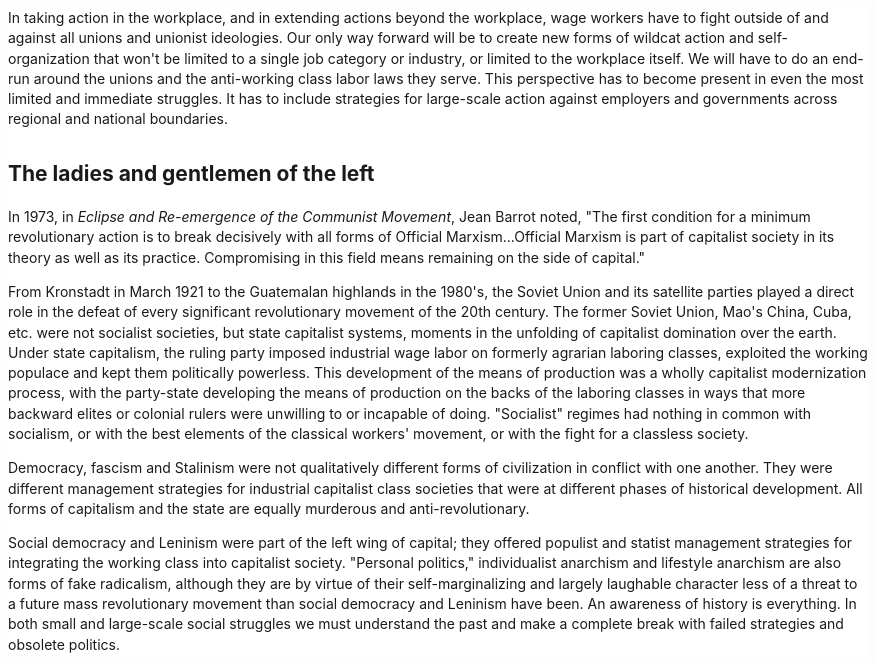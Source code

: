 In taking action in the workplace, and in extending actions beyond the
workplace, wage workers have to fight outside of and against all unions
and unionist ideologies. Our only way forward will be to create new
forms of wildcat action and self-organization that won't be limited to a
single job category or industry, or limited to the workplace itself. We
will have to do an end-run around the unions and the anti-working class
labor laws they serve. This perspective has to become present in even
the most limited and immediate struggles. It has to include strategies
for large-scale action against employers and governments across regional
and national boundaries.

## The ladies and gentlemen of the left

In 1973, in _Eclipse and Re-emergence of the Communist Movement_, Jean
Barrot noted, "The first condition for a minimum revolutionary action is
to break decisively with all forms of Official Marxism...Official
Marxism is part of capitalist society in its theory as well as its
practice. Compromising in this field means remaining on the side of
capital."

From Kronstadt in March 1921 to the Guatemalan highlands in the 1980's,
the Soviet Union and its satellite parties played a direct role in the
defeat of every significant revolutionary movement of the 20th century.
The former Soviet Union, Mao's China, Cuba, etc. were not socialist
societies, but state capitalist systems, moments in the unfolding of
capitalist domination over the earth. Under state capitalism, the ruling
party imposed industrial wage labor on formerly agrarian laboring
classes, exploited the working populace and kept them politically
powerless. This development of the means of production was a wholly
capitalist modernization process, with the party-state developing the
means of production on the backs of the laboring classes in ways that
more backward elites or colonial rulers were unwilling to or incapable
of doing. "Socialist" regimes had nothing in common with socialism, or
with the best elements of the classical workers' movement, or with the
fight for a classless society.

Democracy, fascism and Stalinism were not qualitatively different forms
of civilization in conflict with one another. They were different
management strategies for industrial capitalist class societies that
were at different phases of historical development. All forms of
capitalism and the state are equally murderous and anti-revolutionary.

Social democracy and Leninism were part of the left wing of capital;
they offered populist and statist management strategies for integrating
the working class into capitalist society. "Personal politics,"
individualist anarchism and lifestyle anarchism are also forms of fake
radicalism, although they are by virtue of their self-marginalizing and
largely laughable character less of a threat to a future mass
revolutionary movement than social democracy and Leninism have been. An
awareness of history is everything. In both small and large-scale social
struggles we must understand the past and make a complete break with
failed strategies and obsolete politics.
